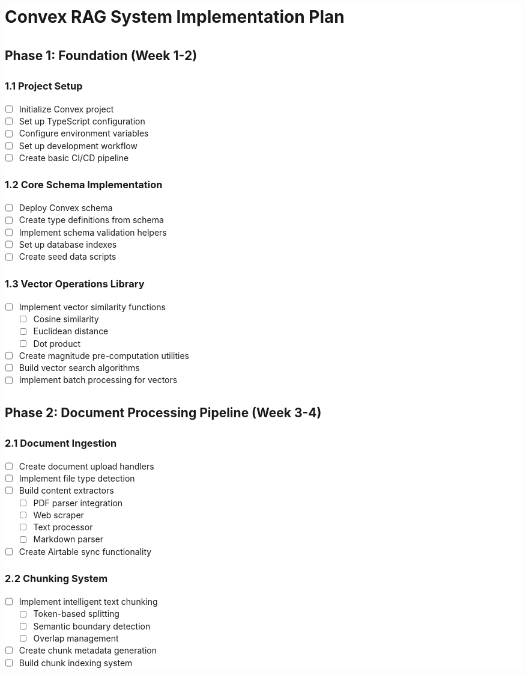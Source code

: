 # Convex RAG System Implementation Plan

## Phase 1: Foundation (Week 1-2)

### 1.1 Project Setup
- [ ] Initialize Convex project
- [ ] Set up TypeScript configuration
- [ ] Configure environment variables
- [ ] Set up development workflow
- [ ] Create basic CI/CD pipeline

### 1.2 Core Schema Implementation
- [ ] Deploy Convex schema
- [ ] Create type definitions from schema
- [ ] Implement schema validation helpers
- [ ] Set up database indexes
- [ ] Create seed data scripts

### 1.3 Vector Operations Library
- [ ] Implement vector similarity functions
  - [ ] Cosine similarity
  - [ ] Euclidean distance
  - [ ] Dot product
- [ ] Create magnitude pre-computation utilities
- [ ] Build vector search algorithms
- [ ] Implement batch processing for vectors

## Phase 2: Document Processing Pipeline (Week 3-4)

### 2.1 Document Ingestion
- [ ] Create document upload handlers
- [ ] Implement file type detection
- [ ] Build content extractors
  - [ ] PDF parser integration
  - [ ] Web scraper
  - [ ] Text processor
  - [ ] Markdown parser
- [ ] Create Airtable sync functionality

### 2.2 Chunking System
- [ ] Implement intelligent text chunking
  - [ ] Token-based splitting
  - [ ] Semantic boundary detection
  - [ ] Overlap management
- [ ] Create chunk metadata generation
- [ ] Build chunk indexing system
